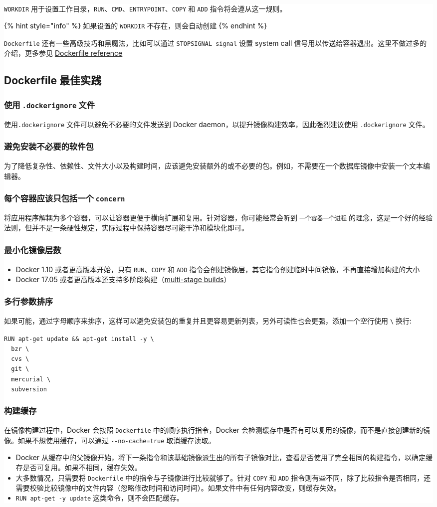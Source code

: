 `WORKDIR` 用于设置工作目录，`RUN`、`CMD`、`ENTRYPOINT`、`COPY` 和 `ADD` 指令将会遵从这一规则。

{% hint style="info" %}
如果设置的 `WORKDIR` 不存在，则会自动创建
{% endhint %}

`Dockerfile` 还有一些高级技巧和黑魔法，比如可以通过 `STOPSIGNAL signal` 设置 system call 信号用以传送给容器退出。这里不做过多的介绍，更多参见 [Dockerfile reference](https://github.com/docker/docker-ce/blob/master/components/cli/docs/reference/builder.md)

## Dockerfile 最佳实践

### 使用 `.dockerignore` 文件

使用`.dockerignore` 文件可以避免不必要的文件发送到 Docker daemon，以提升镜像构建效率，因此强烈建议使用 `.dockerignore` 文件。

### 避免安装不必要的软件包

为了降低复杂性、依赖性、文件大小以及构建时间，应该避免安装额外的或不必要的包。例如，不需要在一个数据库镜像中安装一个文本编辑器。

### 每个容器应该只包括一个 `concern`

将应用程序解耦为多个容器，可以让容器更便于横向扩展和复用。针对容器，你可能经常会听到 `一个容器一个进程` 的理念，这是一个好的经验法则，但并不是一条硬性规定，实际过程中保持容器尽可能干净和模块化即可。

### 最小化镜像层数

* Docker 1.10 或者更高版本开始，只有 `RUN`、`COPY` 和 `ADD` 指令会创建镜像层，其它指令创建临时中间镜像，不再直接增加构建的大小
* Docker 17.05 或者更高版本还支持多阶段构建（[multi-stage builds](https://docs.docker.com/engine/userguide/eng-image/multistage-build/)）

### 多行参数排序

如果可能，通过字母顺序来排序，这样可以避免安装包的重复并且更容易更新列表，另外可读性也会更强，添加一个空行使用 `\` 换行:

```
RUN apt-get update && apt-get install -y \
  bzr \
  cvs \
  git \
  mercurial \
  subversion
```

### 构建缓存

在镜像构建过程中，Docker 会按照 `Dockerfile` 中的顺序执行指令，Docker 会检测缓存中是否有可以复用的镜像，而不是直接创建新的镜像。如果不想使用缓存，可以通过 `--no-cache=true` 取消缓存读取。

* Docker 从缓存中的父镜像开始，将下一条指令和该基础镜像派生出的所有子镜像对比，查看是否使用了完全相同的构建指令，以确定缓存是否可复用。如果不相同，缓存失效。
* 大多数情况，只需要将 `Dockerfile` 中的指令与子镜像进行比较就够了。针对 `COPY` 和 `ADD` 指令则有些不同，除了比较指令是否相同，还需要校验比较镜像中的文件内容（忽略修改时间和访问时间）。如果文件中有任何内容改变，则缓存失效。
* `RUN apt-get -y update` 这类命令，则不会匹配缓存。
